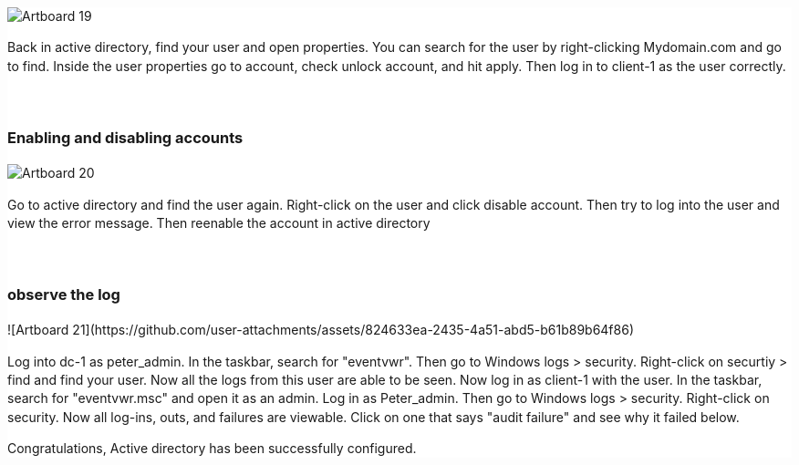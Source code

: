 ![Artboard 19](https://github.com/user-attachments/assets/9cad6b1f-f764-488d-b1d5-4285ce5c0627)

<p>
Back in active directory, find your user and open properties. You can search for the user by right-clicking Mydomain.com and go to find. Inside the user properties go to account, check unlock account, and hit apply. Then log in to client-1 as the user correctly.
</p>
<br />

<h3>Enabling and disabling accounts</h3>

![Artboard 20](https://github.com/user-attachments/assets/b04e51c3-f10d-4a2f-b84e-93392583da06)

<p>
Go to active directory and find the user again. Right-click on the user and click disable account. Then try to log into the user and view the error message. Then reenable the account in active directory</p>
<br />


<h3>observe the log</h3>
 <p>
![Artboard 21](https://github.com/user-attachments/assets/824633ea-2435-4a51-abd5-b61b89b64f86)

</p>
Log into dc-1 as peter_admin. In the taskbar, search for "eventvwr". Then go to Windows logs > security. Right-click on securtiy > find and find your user. Now all the logs from this user are able to be seen. Now log in as client-1 with the user. In the taskbar, search for "eventvwr.msc" and open it as an admin. Log in as Peter_admin. Then go to Windows logs > security. Right-click on security. Now all log-ins, outs, and failures are viewable. Click on one that says "audit failure" and see why it failed below.

Congratulations, Active directory has been successfully configured.
</p
<br />








